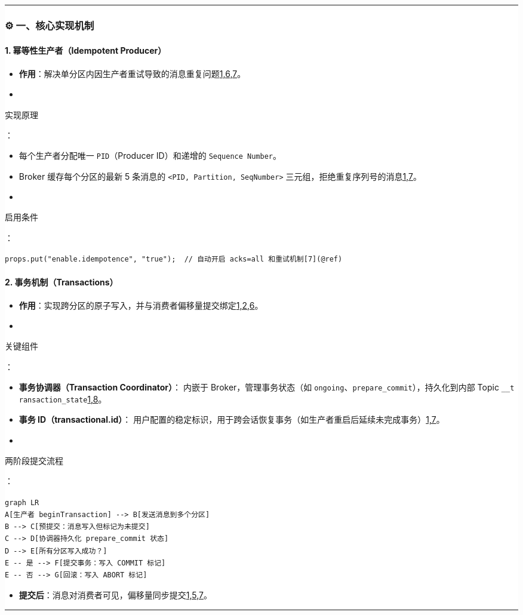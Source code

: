 ------

### ⚙️ **一、核心实现机制**

#### 1. **幂等性生产者（Idempotent Producer）**

- **作用**：解决单分区内因生产者重试导致的消息重复问题[1,6,7](@ref)。

- 

  实现原理

  ：

  - 每个生产者分配唯一 `PID`（Producer ID）和递增的 `Sequence Number`。
  - Broker 缓存每个分区的最新 5 条消息的 `<PID, Partition, SeqNumber>` 三元组，拒绝重复序列号的消息[1,7](@ref)。

- 

  启用条件

  ：

  ```
  props.put("enable.idempotence", "true");  // 自动开启 acks=all 和重试机制[7](@ref)
  ```

#### 2. **事务机制（Transactions）**

- **作用**：实现跨分区的原子写入，并与消费者偏移量提交绑定[1,2,6](@ref)。

- 

  关键组件

  ：

  - **事务协调器（Transaction Coordinator）**：
    内嵌于 Broker，管理事务状态（如 `ongoing`、`prepare_commit`），持久化到内部 Topic `__transaction_state`[1,8](@ref)。
  - **事务 ID（transactional.id）**：
    用户配置的稳定标识，用于跨会话恢复事务（如生产者重启后延续未完成事务）[1,7](@ref)。

- 

  两阶段提交流程

  ：

  ```
  graph LR
  A[生产者 beginTransaction] --> B[发送消息到多个分区]
  B --> C[预提交：消息写入但标记为未提交]
  C --> D[协调器持久化 prepare_commit 状态]
  D --> E[所有分区写入成功？]
  E -- 是 --> F[提交事务：写入 COMMIT 标记]
  E -- 否 --> G[回滚：写入 ABORT 标记]
  ```

  - **提交后**：消息对消费者可见，偏移量同步提交[1,5,7](@ref)。

------
